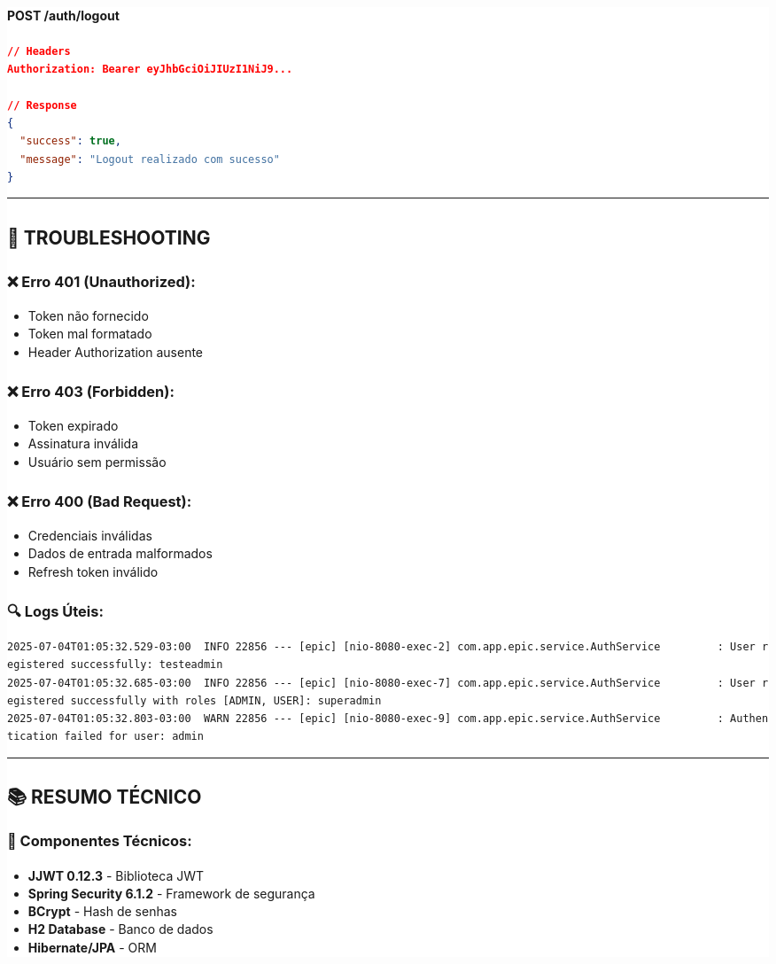 #### **POST /auth/logout**
```json
// Headers
Authorization: Bearer eyJhbGciOiJIUzI1NiJ9...

// Response
{
  "success": true,
  "message": "Logout realizado com sucesso"
}
```

---

## 🐛 **TROUBLESHOOTING**

### **❌ Erro 401 (Unauthorized):**
- Token não fornecido
- Token mal formatado
- Header Authorization ausente

### **❌ Erro 403 (Forbidden):**
- Token expirado
- Assinatura inválida
- Usuário sem permissão

### **❌ Erro 400 (Bad Request):**
- Credenciais inválidas
- Dados de entrada malformados
- Refresh token inválido

### **🔍 Logs Úteis:**
```
2025-07-04T01:05:32.529-03:00  INFO 22856 --- [epic] [nio-8080-exec-2] com.app.epic.service.AuthService         : User registered successfully: testeadmin
2025-07-04T01:05:32.685-03:00  INFO 22856 --- [epic] [nio-8080-exec-7] com.app.epic.service.AuthService         : User registered successfully with roles [ADMIN, USER]: superadmin
2025-07-04T01:05:32.803-03:00  WARN 22856 --- [epic] [nio-8080-exec-9] com.app.epic.service.AuthService         : Authentication failed for user: admin
```

---

## 📚 **RESUMO TÉCNICO**

### **🔧 Componentes Técnicos:**
- **JJWT 0.12.3** - Biblioteca JWT
- **Spring Security 6.1.2** - Framework de segurança
- **BCrypt** - Hash de senhas
- **H2 Database** - Banco de dados
- **Hibernate/JPA** - ORM

